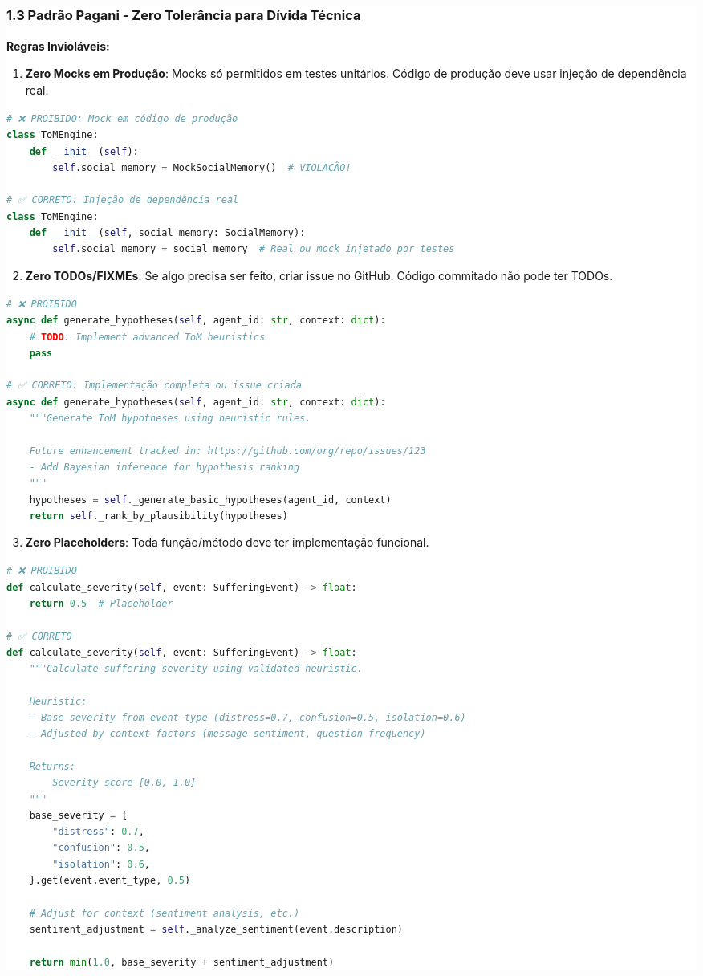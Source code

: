 ### 1.3 Padrão Pagani - Zero Tolerância para Dívida Técnica

**Regras Invioláveis:**

1. **Zero Mocks em Produção**: Mocks só permitidos em testes unitários. Código de produção deve usar injeção de dependência real.

```python
# ❌ PROIBIDO: Mock em código de produção
class ToMEngine:
    def __init__(self):
        self.social_memory = MockSocialMemory()  # VIOLAÇÃO!

# ✅ CORRETO: Injeção de dependência real
class ToMEngine:
    def __init__(self, social_memory: SocialMemory):
        self.social_memory = social_memory  # Real ou mock injetado por testes
```

2. **Zero TODOs/FIXMEs**: Se algo precisa ser feito, criar issue no GitHub. Código commitado não pode ter TODOs.

```python
# ❌ PROIBIDO
async def generate_hypotheses(self, agent_id: str, context: dict):
    # TODO: Implement advanced ToM heuristics
    pass

# ✅ CORRETO: Implementação completa ou issue criada
async def generate_hypotheses(self, agent_id: str, context: dict):
    """Generate ToM hypotheses using heuristic rules.

    Future enhancement tracked in: https://github.com/org/repo/issues/123
    - Add Bayesian inference for hypothesis ranking
    """
    hypotheses = self._generate_basic_hypotheses(agent_id, context)
    return self._rank_by_plausibility(hypotheses)
```

3. **Zero Placeholders**: Toda função/método deve ter implementação funcional.

```python
# ❌ PROIBIDO
def calculate_severity(self, event: SufferingEvent) -> float:
    return 0.5  # Placeholder

# ✅ CORRETO
def calculate_severity(self, event: SufferingEvent) -> float:
    """Calculate suffering severity using validated heuristic.

    Heuristic:
    - Base severity from event type (distress=0.7, confusion=0.5, isolation=0.6)
    - Adjusted by context factors (message sentiment, question frequency)

    Returns:
        Severity score [0.0, 1.0]
    """
    base_severity = {
        "distress": 0.7,
        "confusion": 0.5,
        "isolation": 0.6,
    }.get(event.event_type, 0.5)

    # Adjust for context (sentiment analysis, etc.)
    sentiment_adjustment = self._analyze_sentiment(event.description)

    return min(1.0, base_severity + sentiment_adjustment)
```